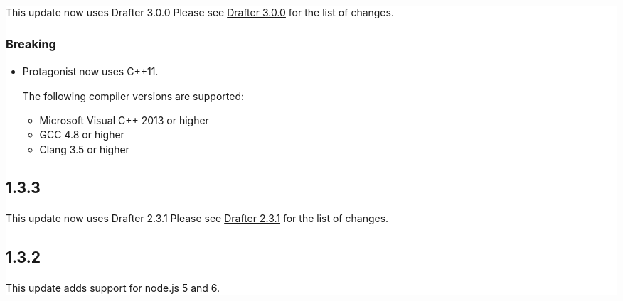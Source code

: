 This update now uses Drafter 3.0.0 Please see [Drafter
3.0.0](https://github.com/apiaryio/drafter/releases/tag/v3.0.0) for the list of
changes.

### Breaking

* Protagonist now uses C++11.

  The following compiler versions are supported:

  * Microsoft Visual C++ 2013 or higher
  * GCC 4.8 or higher
  * Clang 3.5 or higher


## 1.3.3

This update now uses Drafter 2.3.1 Please see [Drafter
2.3.1](https://github.com/apiaryio/drafter/releases/tag/v2.3.1) for the list of
changes.

## 1.3.2

This update adds support for node.js 5 and 6.
